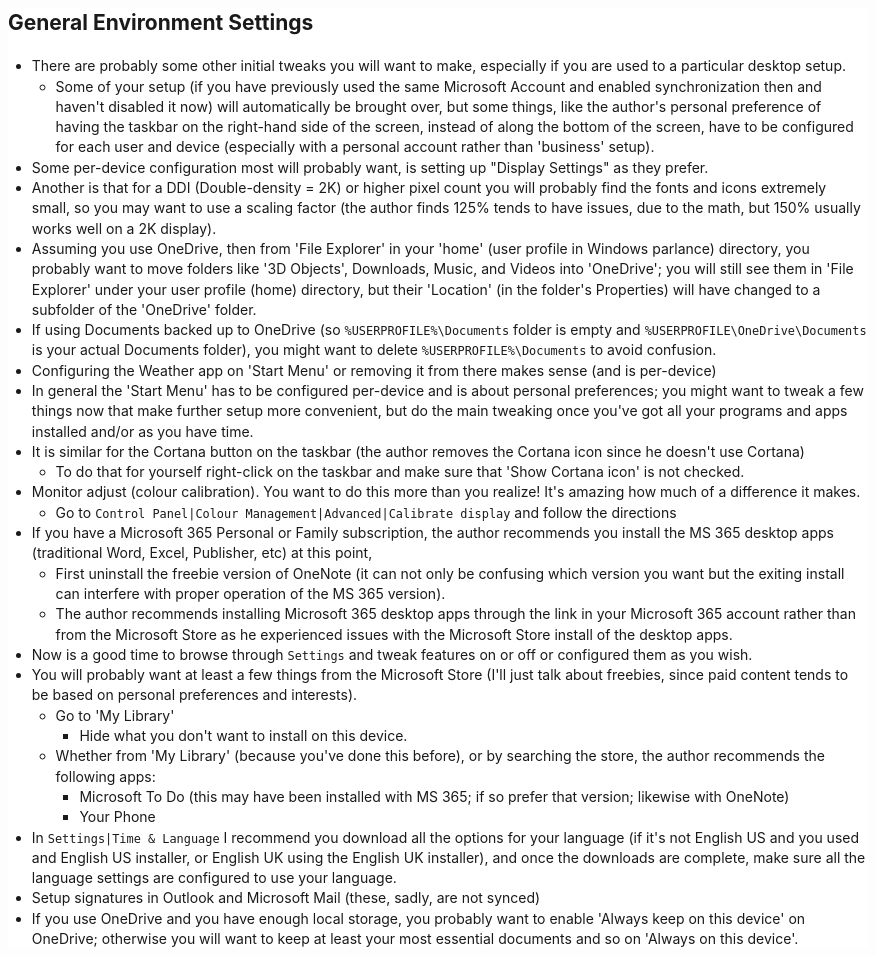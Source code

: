 ## General Environment Settings

* There are probably some other initial tweaks you will want to make, especially if you are used to a particular desktop setup.
  * Some of your setup (if you have previously used the same Microsoft Account and enabled synchronization then and haven't disabled it now) will automatically be brought over, but some things, like the author's personal preference of having the taskbar on the right-hand side of the screen, instead of along the bottom of the screen, have to be configured for each user and device (especially with a personal account rather than 'business' setup).
* Some per-device configuration most will probably want, is setting up "Display Settings" as they prefer.
* Another is that for a DDI (Double-density = 2K) or higher pixel count you will probably find the fonts and icons extremely small, so you may want to use a scaling factor (the author finds 125% tends to have issues, due to the math, but 150% usually works well on a 2K display).
* Assuming you use OneDrive, then from 'File Explorer' in your 'home' (user profile in Windows parlance) directory, you probably want to move folders like '3D Objects', Downloads, Music, and Videos into 'OneDrive'; you will still see them in 'File Explorer' under your user profile (home) directory, but their 'Location' (in the folder's Properties) will have changed to a subfolder of the 'OneDrive' folder.
* If using Documents backed up to OneDrive (so ``%USERPROFILE%\Documents`` folder is empty and ``%USERPROFILE\OneDrive\Documents`` is your actual Documents folder), you might want to delete ``%USERPROFILE%\Documents`` to avoid confusion.
* Configuring the Weather app on 'Start Menu' or removing it from there makes sense (and is per-device)
* In general the 'Start Menu' has to be configured per-device and is about personal preferences; you might want to tweak a few things now that make further setup more convenient, but do the main tweaking once you've got all your programs and apps installed and/or as you have time.
* It is similar for the Cortana button on the taskbar (the author removes the Cortana icon since he doesn't use Cortana)
  * To do that for yourself right-click on the taskbar and make sure that 'Show Cortana icon' is not checked.
* Monitor adjust (colour calibration). You want to do this more than you realize! It's amazing how much of a difference it makes.
  * Go to ``Control Panel|Colour Management|Advanced|Calibrate display`` and follow the directions
* If you have a Microsoft 365 Personal or Family subscription, the author recommends you install the MS 365 desktop apps (traditional Word, Excel, Publisher, etc) at this point,
  * First uninstall the freebie version of OneNote (it can not only be confusing which version you want but the exiting install can interfere with proper operation of the MS 365 version).
  * The author recommends installing Microsoft 365 desktop apps through the link in your Microsoft 365 account rather than from the Microsoft Store as he experienced issues with the Microsoft Store install of the desktop apps.
* Now is a good time to browse through ``Settings`` and tweak features on or off or configured them as you wish.
* You will probably want at least a few things from the Microsoft Store (I'll just talk about freebies, since paid content tends to be based on personal preferences and interests).
  * Go to 'My Library'
    * Hide what you don't want to install on this device.
  * Whether from 'My Library' (because you've done this before), or by searching the store, the author recommends the following apps:
    * Microsoft To Do (this may have been installed with MS 365; if so prefer that version; likewise with OneNote)
    * Your Phone
* In ``Settings|Time & Language`` I recommend you download all the options for your language (if it's not English US and you used and English US installer, or English UK using the English UK installer), and once the downloads are complete, make sure all the language settings are configured to use your language.
* Setup signatures in Outlook and Microsoft Mail (these, sadly, are not synced)
* If you use OneDrive and you have enough local storage, you probably want to enable 'Always keep on this device' on OneDrive; otherwise you will want to keep at least your most essential documents and so on 'Always on this device'.
